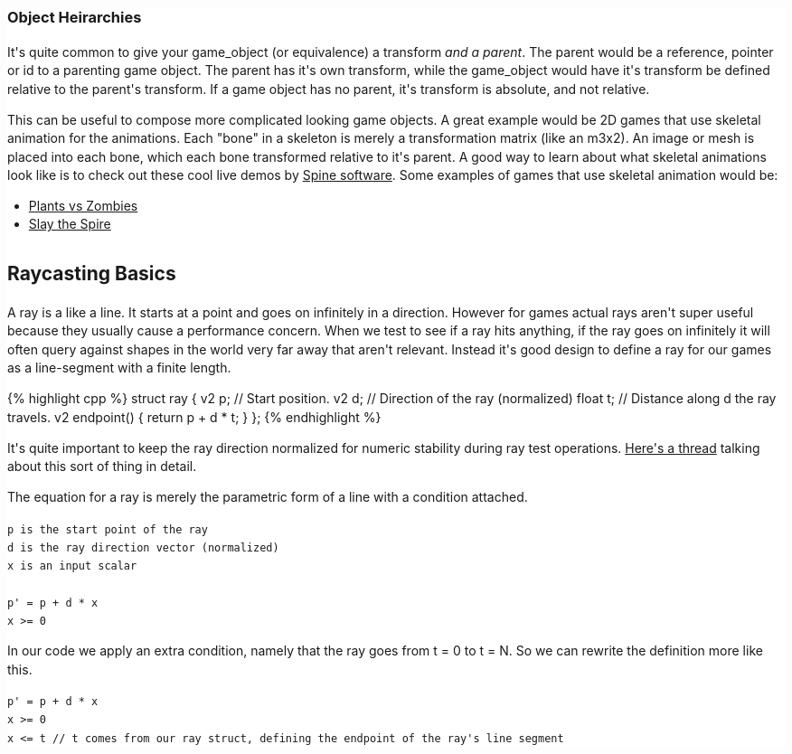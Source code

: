 ### Object Heirarchies

It's quite common to give your game_object (or equivalence) a transform *and a parent*. The parent would be a reference, pointer or id to a parenting game object. The parent has it's own transform, while the game_object would have it's transform be defined relative to the parent's transform. If a game object has no parent, it's transform is absolute, and not relative.

This can be useful to compose more complicated looking game objects. A great example would be 2D games that use skeletal animation for the animations. Each "bone" in a skeleton is merely a transformation matrix (like an m3x2). An image or mesh is placed into each bone, which each bone transformed relative to it's parent. A good way to learn about what skeletal animations look like is to check out these cool live demos by [Spine software](http://esotericsoftware.com/spine-demos). Some examples of games that use skeletal animation would be:

* [Plants vs Zombies](https://play.google.com/store/apps/details?id=com.ea.game.pvzfree_row)
* [Slay the Spire](https://store.steampowered.com/app/646570/Slay_the_Spire/)

## Raycasting Basics

A ray is a like a line. It starts at a point and goes on infinitely in a direction. However for games actual rays aren't super useful because they usually cause a performance concern. When we test to see if a ray hits anything, if the ray goes on infinitely it will often query against shapes in the world very far away that aren't relevant. Instead it's good design to define a ray for our games as a line-segment with a finite length.

{% highlight cpp %}
struct ray
{
	v2 p;    // Start position.
	v2 d;    // Direction of the ray (normalized)
	float t; // Distance along d the ray travels.
	v2 endpoint() { return p + d * t; }
};
{% endhighlight %}

It's quite important to keep the ray direction normalized for numeric stability during ray test operations. [Here's a thread](https://github.com/RandyGaul/cute_headers/issues/30) talking about this sort of thing in detail.

The equation for a ray is merely the parametric form of a line with a condition attached.

```
p is the start point of the ray
d is the ray direction vector (normalized)
x is an input scalar

p' = p + d * x
x >= 0
```

In our code we apply an extra condition, namely that the ray goes from t = 0 to t = N. So we can rewrite the definition more like this.

```
p' = p + d * x
x >= 0
x <= t // t comes from our ray struct, defining the endpoint of the ray's line segment
```
